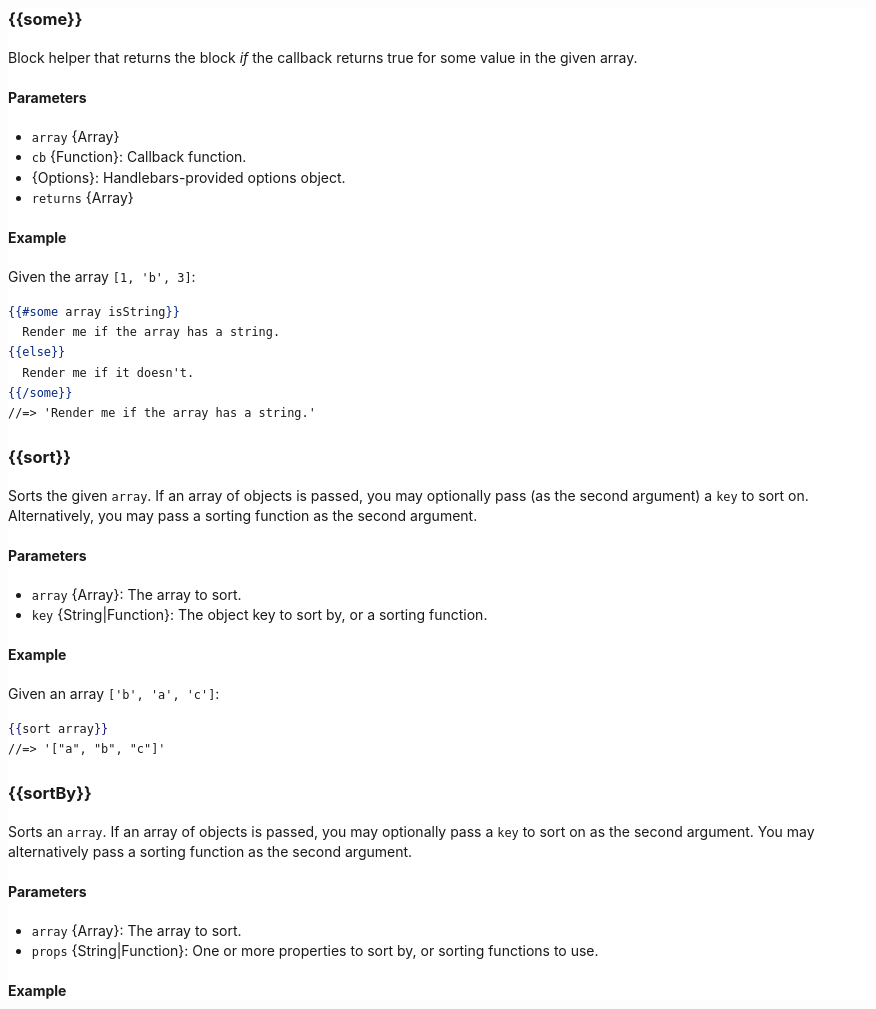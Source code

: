 ### {{some}}

Block helper that returns the block *if* the callback returns true for some value in the given array.

#### Parameters

* `array` {Array}
* `cb` {Function}: Callback function.
* {Options}: Handlebars-provided options object.
* `returns` {Array}

#### Example

Given the array `[1, 'b', 3]`:

```handlebars
{{#some array isString}}
  Render me if the array has a string.
{{else}}
  Render me if it doesn't.
{{/some}}
//=> 'Render me if the array has a string.'
```

### {{sort}}

Sorts the given `array`. If an array of objects is passed, you may optionally pass (as the second argument) a `key` to sort on. Alternatively, you may pass a sorting function as the second argument.

#### Parameters

* `array` {Array}: The array to sort.
* `key` {String|Function}: The object key to sort by, or a sorting function.

#### Example

Given an array `['b', 'a', 'c']`:


```handlebars
{{sort array}}
//=> '["a", "b", "c"]'
```

### {{sortBy}}

Sorts an `array`. If an array of objects is passed, you may optionally pass a `key` to sort on as the second argument. You may alternatively pass a sorting function as the second argument.

#### Parameters

* `array` {Array}: The array to sort.
* `props` {String|Function}: One or more properties to sort by, or sorting functions to use.

#### Example
